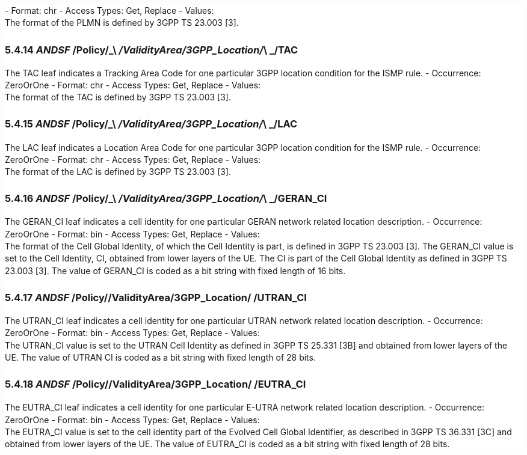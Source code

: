 \- Format: chr
\- Access Types: Get, Replace
\- Values: \
The format of the PLMN is defined by 3GPP TS 23.003 [3].
### 5.4.14 _ANDSF_ /Policy/_\ _/ValidityArea/3GPP_Location/_\ _/TAC
The TAC leaf indicates a Tracking Area Code for one particular 3GPP location
condition for the ISMP rule.
\- Occurrence: ZeroOrOne
\- Format: chr
\- Access Types: Get, Replace
\- Values: \
The format of the TAC is defined by 3GPP TS 23.003 [3].
### 5.4.15 _ANDSF_ /Policy/_\ _/ValidityArea/3GPP_Location/_\ _/LAC
The LAC leaf indicates a Location Area Code for one particular 3GPP location
condition for the ISMP rule.
\- Occurrence: ZeroOrOne
\- Format: chr
\- Access Types: Get, Replace
\- Values: \
The format of the LAC is defined by 3GPP TS 23.003 [3].
### 5.4.16 _ANDSF_ /Policy/_\ _/ValidityArea/3GPP_Location/_\ _/GERAN_CI
The GERAN_CI leaf indicates a cell identity for one particular GERAN network
related location description.
\- Occurrence: ZeroOrOne
\- Format: bin
\- Access Types: Get, Replace
\- Values: \
The format of the Cell Global Identity, of which the Cell Identity is part, is
defined in 3GPP TS 23.003 [3].
The GERAN_CI value is set to the Cell Identity, CI, obtained from lower layers
of the UE. The CI is part of the Cell Global Identity as defined in 3GPP TS
23.003 [3]. The value of GERAN_CI is coded as a bit string with fixed length
of 16 bits.
### 5.4.17 _ANDSF_ /Policy/\/ValidityArea/3GPP_Location/ \/UTRAN_CI
The UTRAN_CI leaf indicates a cell identity for one particular UTRAN network
related location description.
\- Occurrence: ZeroOrOne
\- Format: bin
\- Access Types: Get, Replace
\- Values: \
The UTRAN_CI value is set to the UTRAN Cell Identity as defined in 3GPP TS
25.331 [3B] and obtained from lower layers of the UE. The value of UTRAN CI is
coded as a bit string with fixed length of 28 bits.
### 5.4.18 _ANDSF_ /Policy/\/ValidityArea/3GPP_Location/ \/EUTRA_CI
The EUTRA_CI leaf indicates a cell identity for one particular E-UTRA network
related location description.
\- Occurrence: ZeroOrOne
\- Format: bin
\- Access Types: Get, Replace
\- Values: \
The EUTRA_CI value is set to the cell identity part of the Evolved Cell Global
Identifier, as described in 3GPP TS 36.331 [3C] and obtained from lower layers
of the UE. The value of EUTRA_CI is coded as a bit string with fixed length of
28 bits.